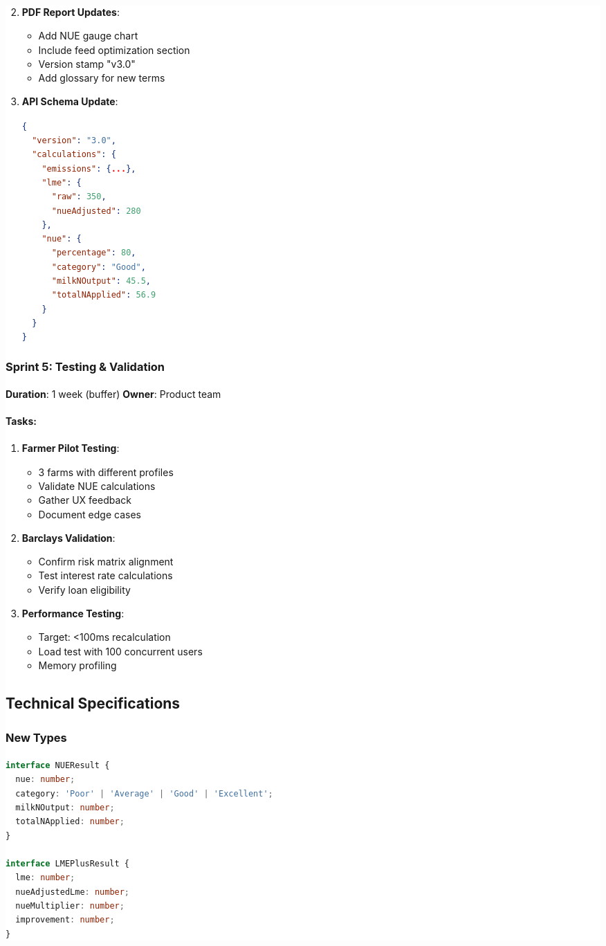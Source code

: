2. **PDF Report Updates**:
   - Add NUE gauge chart
   - Include feed optimization section
   - Version stamp "v3.0"
   - Add glossary for new terms

3. **API Schema Update**:
   ```json
   {
     "version": "3.0",
     "calculations": {
       "emissions": {...},
       "lme": {
         "raw": 350,
         "nueAdjusted": 280
       },
       "nue": {
         "percentage": 80,
         "category": "Good",
         "milkNOutput": 45.5,
         "totalNApplied": 56.9
       }
     }
   }
   ```

### Sprint 5: Testing & Validation
**Duration**: 1 week (buffer)
**Owner**: Product team

#### Tasks:
1. **Farmer Pilot Testing**:
   - 3 farms with different profiles
   - Validate NUE calculations
   - Gather UX feedback
   - Document edge cases

2. **Barclays Validation**:
   - Confirm risk matrix alignment
   - Test interest rate calculations
   - Verify loan eligibility

3. **Performance Testing**:
   - Target: <100ms recalculation
   - Load test with 100 concurrent users
   - Memory profiling

## Technical Specifications

### New Types
```typescript
interface NUEResult {
  nue: number;
  category: 'Poor' | 'Average' | 'Good' | 'Excellent';
  milkNOutput: number;
  totalNApplied: number;
}

interface LMEPlusResult {
  lme: number;
  nueAdjustedLme: number;
  nueMultiplier: number;
  improvement: number;
}
```